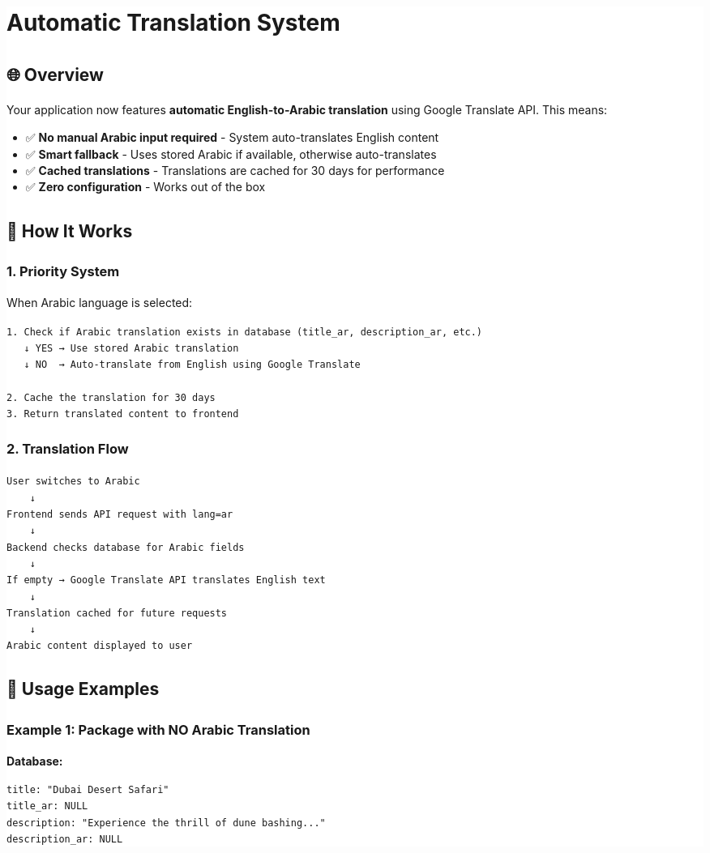 # Automatic Translation System

## 🌐 Overview

Your application now features **automatic English-to-Arabic translation** using Google Translate API. This means:

- ✅ **No manual Arabic input required** - System auto-translates English content
- ✅ **Smart fallback** - Uses stored Arabic if available, otherwise auto-translates
- ✅ **Cached translations** - Translations are cached for 30 days for performance
- ✅ **Zero configuration** - Works out of the box

## 🚀 How It Works

### 1. **Priority System**

When Arabic language is selected:

```
1. Check if Arabic translation exists in database (title_ar, description_ar, etc.)
   ↓ YES → Use stored Arabic translation
   ↓ NO  → Auto-translate from English using Google Translate
   
2. Cache the translation for 30 days
3. Return translated content to frontend
```

### 2. **Translation Flow**

```
User switches to Arabic
    ↓
Frontend sends API request with lang=ar
    ↓
Backend checks database for Arabic fields
    ↓
If empty → Google Translate API translates English text
    ↓
Translation cached for future requests
    ↓
Arabic content displayed to user
```

## 📝 Usage Examples

### Example 1: Package with NO Arabic Translation

**Database:**
```
title: "Dubai Desert Safari"
title_ar: NULL
description: "Experience the thrill of dune bashing..."
description_ar: NULL
```
